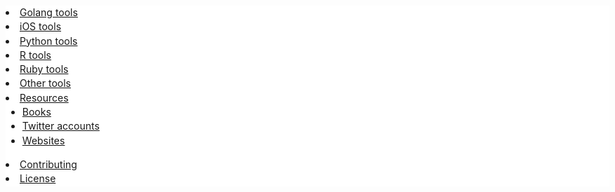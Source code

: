    </li>
   <li>
    <a href="#golang-tools">
     Golang tools
    </a>
   </li>
   <li>
    <a href="#ios-tools">
     iOS tools
    </a>
   </li>
   <li>
    <a href="#python-tools">
     Python tools
    </a>
   </li>
   <li>
    <a href="#r-tools">
     R tools
    </a>
   </li>
   <li>
    <a href="#ruby-tools">
     Ruby tools
    </a>
   </li>
   <li>
    <a href="#other-tools">
     Other tools
    </a>
   </li>
  </ul>
 </li>
 <li>
  <a href="#resources">
   Resources
  </a>
  <ul>
   <li>
    <a href="#books">
     Books
    </a>
   </li>
   <li>
    <a href="#twitter-accounts">
     Twitter accounts
    </a>
   </li>
   <li>
    <a href="#websites">
     Websites
    </a>
   </li>
  </ul>
 </li>
 <li>
  <a href="#contributing">
   Contributing
  </a>
 </li>
 <li>
  <a href="#license">
   License
  </a>